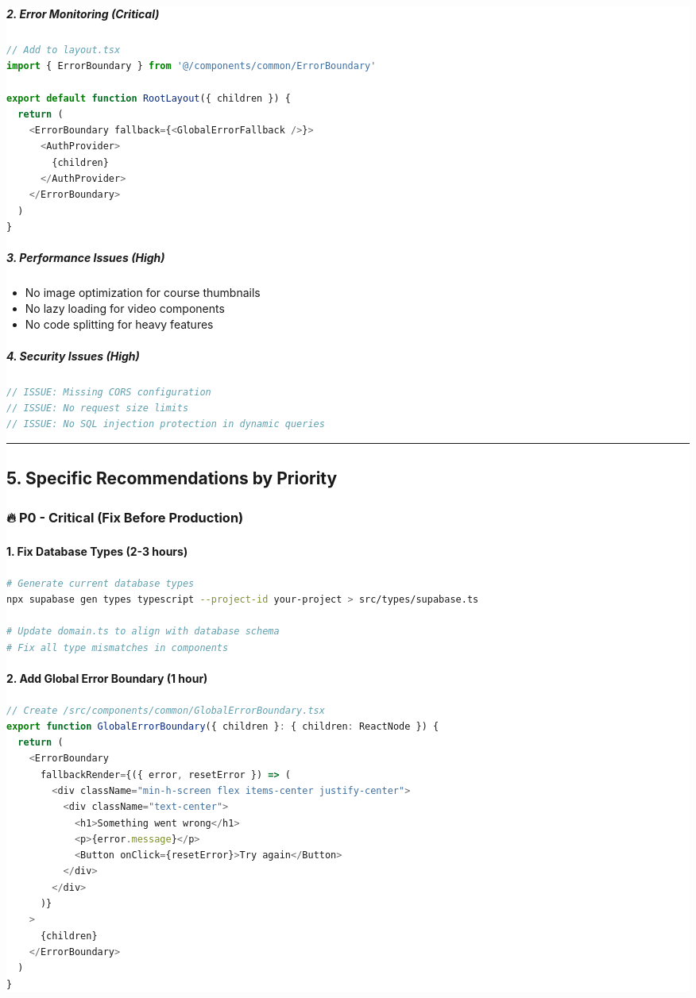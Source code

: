 ##### **2. Error Monitoring (Critical)**
```typescript
// Add to layout.tsx
import { ErrorBoundary } from '@/components/common/ErrorBoundary'

export default function RootLayout({ children }) {
  return (
    <ErrorBoundary fallback={<GlobalErrorFallback />}>
      <AuthProvider>
        {children}
      </AuthProvider>
    </ErrorBoundary>
  )
}
```

##### **3. Performance Issues (High)**
- No image optimization for course thumbnails
- No lazy loading for video components  
- No code splitting for heavy features

##### **4. Security Issues (High)**
```typescript
// ISSUE: Missing CORS configuration
// ISSUE: No request size limits
// ISSUE: No SQL injection protection in dynamic queries
```

---

## 5. Specific Recommendations by Priority

### **🔥 P0 - Critical (Fix Before Production)**

#### **1. Fix Database Types (2-3 hours)**
```bash
# Generate current database types
npx supabase gen types typescript --project-id your-project > src/types/supabase.ts

# Update domain.ts to align with database schema
# Fix all type mismatches in components
```

#### **2. Add Global Error Boundary (1 hour)**
```typescript
// Create /src/components/common/GlobalErrorBoundary.tsx
export function GlobalErrorBoundary({ children }: { children: ReactNode }) {
  return (
    <ErrorBoundary
      fallbackRender={({ error, resetError }) => (
        <div className="min-h-screen flex items-center justify-center">
          <div className="text-center">
            <h1>Something went wrong</h1>
            <p>{error.message}</p>
            <Button onClick={resetError}>Try again</Button>
          </div>
        </div>
      )}
    >
      {children}
    </ErrorBoundary>
  )
}
```
